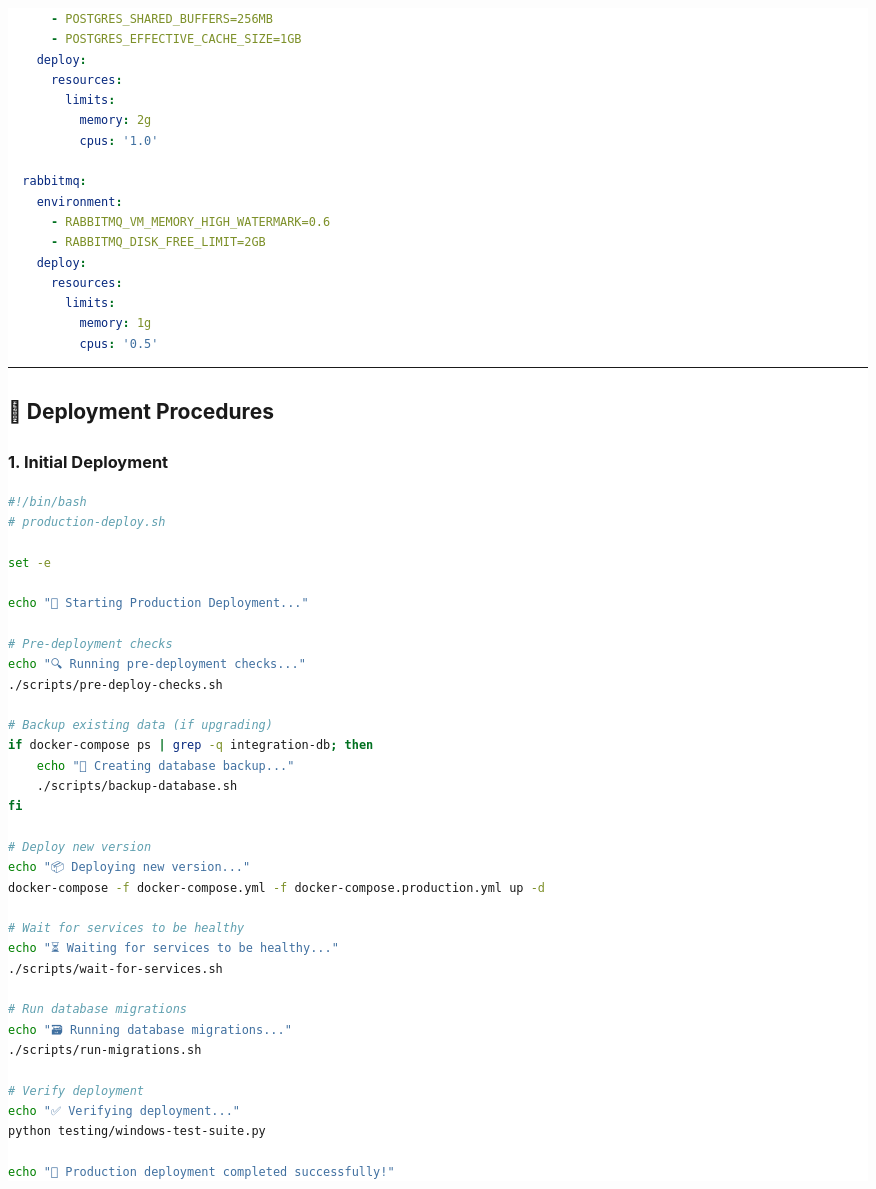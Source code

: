 ```yaml
      - POSTGRES_SHARED_BUFFERS=256MB
      - POSTGRES_EFFECTIVE_CACHE_SIZE=1GB
    deploy:
      resources:
        limits:
          memory: 2g
          cpus: '1.0'

  rabbitmq:
    environment:
      - RABBITMQ_VM_MEMORY_HIGH_WATERMARK=0.6
      - RABBITMQ_DISK_FREE_LIMIT=2GB
    deploy:
      resources:
        limits:
          memory: 1g
          cpus: '0.5'
```

---

## 🚀 Deployment Procedures

### 1. Initial Deployment
```bash
#!/bin/bash
# production-deploy.sh

set -e

echo "🚀 Starting Production Deployment..."

# Pre-deployment checks
echo "🔍 Running pre-deployment checks..."
./scripts/pre-deploy-checks.sh

# Backup existing data (if upgrading)
if docker-compose ps | grep -q integration-db; then
    echo "💾 Creating database backup..."
    ./scripts/backup-database.sh
fi

# Deploy new version
echo "📦 Deploying new version..."
docker-compose -f docker-compose.yml -f docker-compose.production.yml up -d

# Wait for services to be healthy
echo "⏳ Waiting for services to be healthy..."
./scripts/wait-for-services.sh

# Run database migrations
echo "🗃️ Running database migrations..."
./scripts/run-migrations.sh

# Verify deployment
echo "✅ Verifying deployment..."
python testing/windows-test-suite.py

echo "🎉 Production deployment completed successfully!"
```
